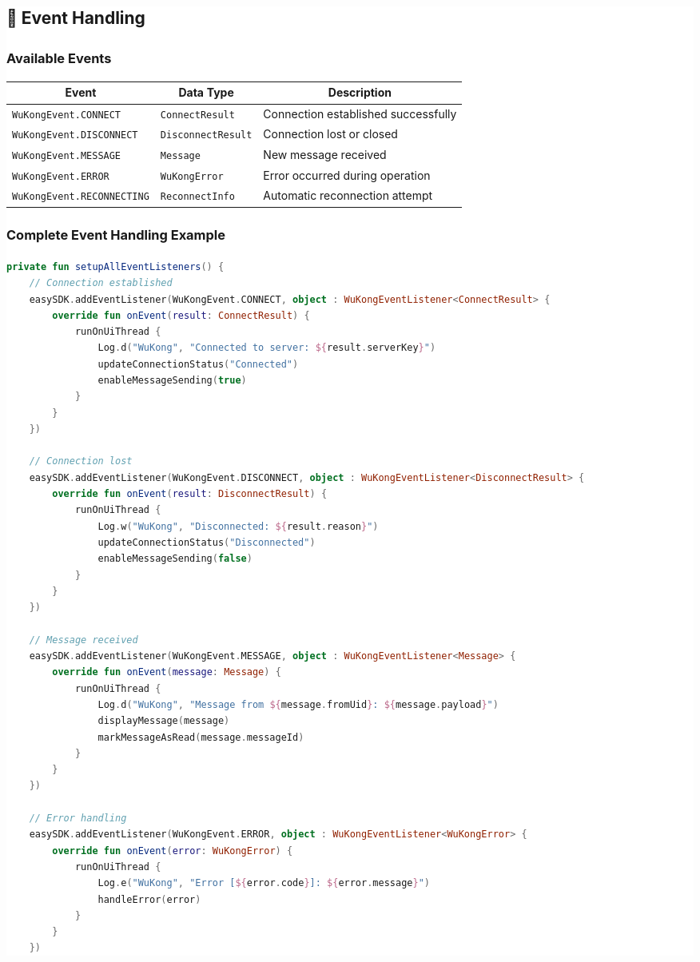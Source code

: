 ## 📡 Event Handling

### Available Events

| Event | Data Type | Description |
|-------|-----------|-------------|
| `WuKongEvent.CONNECT` | `ConnectResult` | Connection established successfully |
| `WuKongEvent.DISCONNECT` | `DisconnectResult` | Connection lost or closed |
| `WuKongEvent.MESSAGE` | `Message` | New message received |
| `WuKongEvent.ERROR` | `WuKongError` | Error occurred during operation |
| `WuKongEvent.RECONNECTING` | `ReconnectInfo` | Automatic reconnection attempt |

### Complete Event Handling Example

```kotlin
private fun setupAllEventListeners() {
    // Connection established
    easySDK.addEventListener(WuKongEvent.CONNECT, object : WuKongEventListener<ConnectResult> {
        override fun onEvent(result: ConnectResult) {
            runOnUiThread {
                Log.d("WuKong", "Connected to server: ${result.serverKey}")
                updateConnectionStatus("Connected")
                enableMessageSending(true)
            }
        }
    })

    // Connection lost
    easySDK.addEventListener(WuKongEvent.DISCONNECT, object : WuKongEventListener<DisconnectResult> {
        override fun onEvent(result: DisconnectResult) {
            runOnUiThread {
                Log.w("WuKong", "Disconnected: ${result.reason}")
                updateConnectionStatus("Disconnected")
                enableMessageSending(false)
            }
        }
    })

    // Message received
    easySDK.addEventListener(WuKongEvent.MESSAGE, object : WuKongEventListener<Message> {
        override fun onEvent(message: Message) {
            runOnUiThread {
                Log.d("WuKong", "Message from ${message.fromUid}: ${message.payload}")
                displayMessage(message)
                markMessageAsRead(message.messageId)
            }
        }
    })

    // Error handling
    easySDK.addEventListener(WuKongEvent.ERROR, object : WuKongEventListener<WuKongError> {
        override fun onEvent(error: WuKongError) {
            runOnUiThread {
                Log.e("WuKong", "Error [${error.code}]: ${error.message}")
                handleError(error)
            }
        }
    })

```